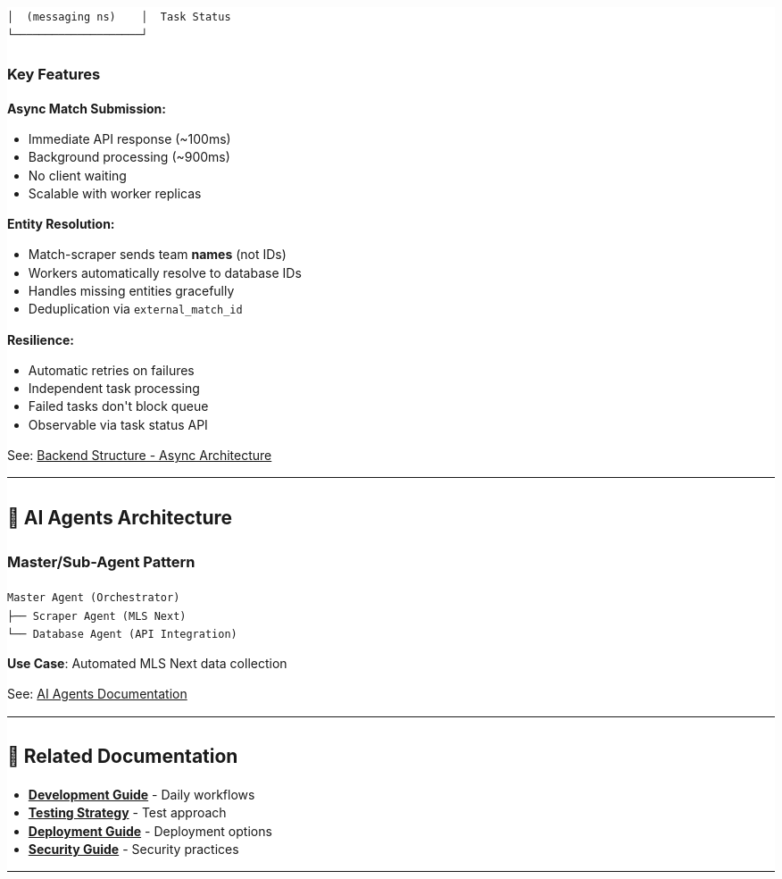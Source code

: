```
│  (messaging ns)    │  Task Status
└────────────────────┘
```

### Key Features

**Async Match Submission:**
- Immediate API response (~100ms)
- Background processing (~900ms)
- No client waiting
- Scalable with worker replicas

**Entity Resolution:**
- Match-scraper sends team **names** (not IDs)
- Workers automatically resolve to database IDs
- Handles missing entities gracefully
- Deduplication via `external_match_id`

**Resilience:**
- Automatic retries on failures
- Independent task processing
- Failed tasks don't block queue
- Observable via task status API

See: [Backend Structure - Async Architecture](backend-structure.md#-async-task-processing-architecture)

---

## 🤖 AI Agents Architecture

### Master/Sub-Agent Pattern

```
Master Agent (Orchestrator)
├── Scraper Agent (MLS Next)
└── Database Agent (API Integration)
```

**Use Case**: Automated MLS Next data collection

See: [AI Agents Documentation](ai-agents.md)

---

## 📖 Related Documentation

- **[Development Guide](../02-development/)** - Daily workflows
- **[Testing Strategy](../04-testing/)** - Test approach
- **[Deployment Guide](../05-deployment/)** - Deployment options
- **[Security Guide](../06-security/)** - Security practices

---
